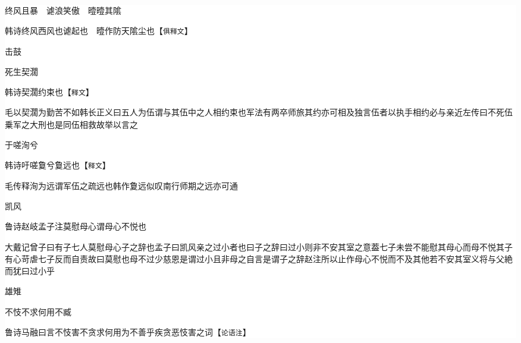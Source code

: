 终风且暴　谑浪笑傲　曀曀其隂  

韩诗终风西风也谑起也　曀作防天隂尘也【`俱释文`】  

击鼓  

死生契濶  

韩诗契濶约束也【`释文`】  

毛以契濶为勤苦不如韩长正义曰五人为伍谓与其伍中之人相约束也军法有两卒师旅其约亦可相及独言伍者以执手相约必与亲近左传曰不死伍乗军之大刑也是同伍相救故举以言之  

于嗟洵兮  

韩诗吁嗟敻兮敻远也【`释文`】  

毛传释洵为远谓军伍之疏远也韩作夐远似叹南行师期之远亦可通  

凯风  

鲁诗赵岐孟子注莫慰母心谓母心不悦也  

大戴记曾子曰有子七人莫慰母心子之辞也孟子曰凯风亲之过小者也曰子之辞曰过小则非不安其室之意葢七子未尝不能慰其母心而母不悦其子有心苛虐七子反而自责故曰莫慰也母不过少慈恩是谓过小且非母之自言是谓子之辞赵注所以止作母心不悦而不及其他若不安其室义将与父絶而犹曰过小乎  

雄雉  

不忮不求何用不臧  

鲁诗马融曰言不忮害不贪求何用为不善乎疾贪恶忮害之词【`论语注`】  

